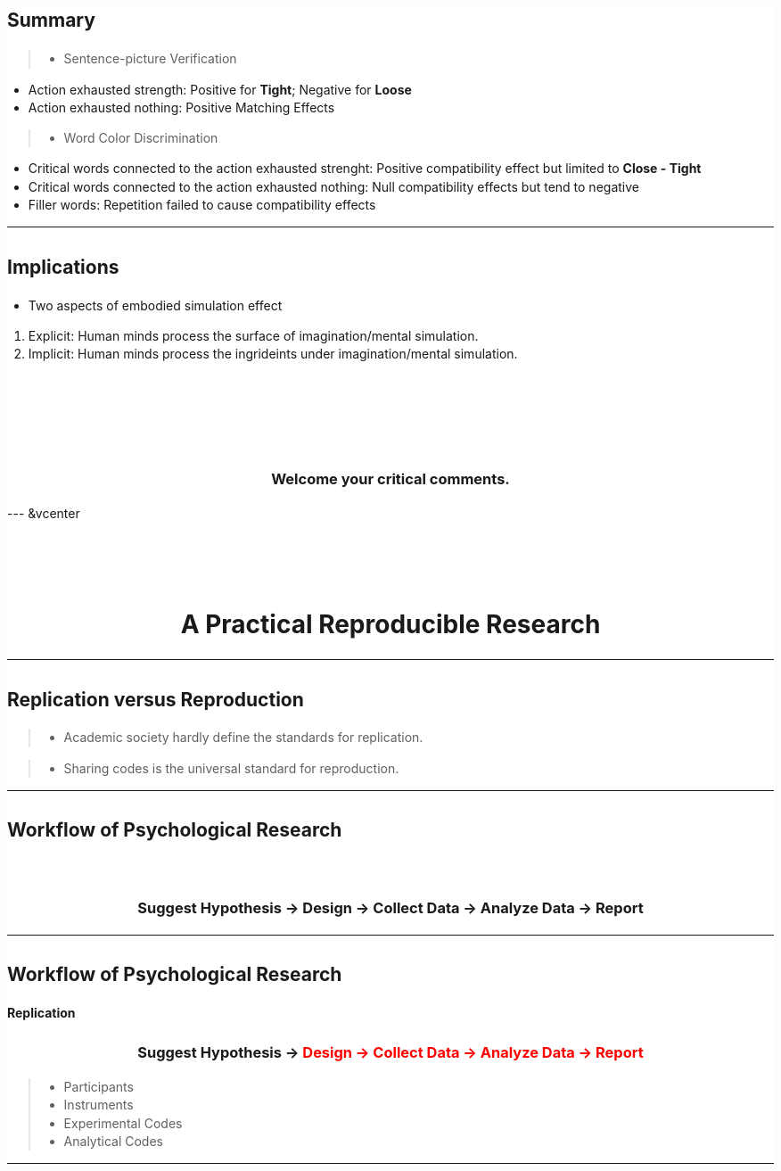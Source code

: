 ## Summary
>- Sentence-picture Verification
  + Action exhausted strength: Positive for **Tight**; Negative for **Loose**
  + Action exhausted nothing: Positive Matching Effects
>- Word Color Discrimination
  + Critical words connected to the action exhausted strenght: Positive compatibility effect but limited to **Close - Tight**
  + Critical words connected to the action exhausted nothing: Null compatibility effects but tend to negative
  + Filler words: Repetition failed to cause compatibility effects

---
## Implications
- Two aspects of embodied simulation effect
 1. Explicit: Human minds process the surface of imagination/mental simulation.
 2. Implicit: Human minds process the ingrideints under imagination/mental simulation.
</br>
</br>
</br>
</br>
<center><h3>Welcome your critical comments.</h3></center>

--- &vcenter

</br>

</br>

<center><h1>A Practical Reproducible Research</h1></center>

---
## Replication versus Reproduction

>- Academic society hardly define the standards for replication.

>- Sharing codes is the universal standard for reproduction.


---
## Workflow of Psychological Research
</br>
<center><h3>Suggest Hypothesis -> Design -> Collect Data -> Analyze Data -> Report</h3></center>

---
## Workflow of Psychological Research
**Replication**
<center><h3>Suggest Hypothesis -> <font color="red">Design -> Collect Data -> Analyze Data -> Report</font></h3></center>

>- Participants
>- Instruments
>- Experimental Codes
>- Analytical Codes

---